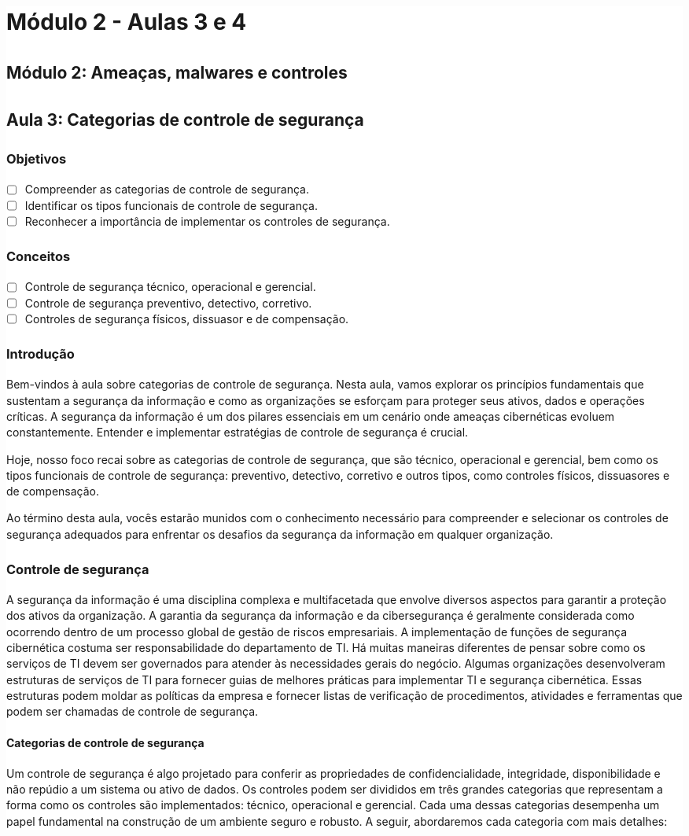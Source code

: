 # Módulo 2 - Aulas 3 e 4

## Módulo 2: Ameaças, malwares e controles

## Aula 3: Categorias de controle de segurança

### **Objetivos**

* [ ] Compreender as categorias de controle de segurança.
* [ ] Identificar os tipos funcionais de controle de segurança.
* [ ] Reconhecer a importância de implementar os controles de segurança.

### **Conceitos**

* [ ] Controle de segurança técnico, operacional e gerencial.
* [ ] Controle de segurança preventivo, detectivo, corretivo.
* [ ] Controles de segurança físicos, dissuasor e de compensação.

### **Introdução**

Bem-vindos à aula sobre categorias de controle de segurança. Nesta aula, vamos explorar os princípios fundamentais que sustentam a segurança da informação e como as organizações se esforçam para proteger seus ativos, dados e operações críticas. A segurança da informação é um dos pilares essenciais em um cenário onde ameaças cibernéticas evoluem constantemente. Entender e implementar estratégias de controle de segurança é crucial.

Hoje, nosso foco recai sobre as categorias de controle de segurança, que são técnico, operacional e gerencial, bem como os tipos funcionais de controle de segurança: preventivo, detectivo, corretivo e outros tipos, como controles físicos, dissuasores e de compensação.

Ao término desta aula, vocês estarão munidos com o conhecimento necessário para compreender e selecionar os controles de segurança adequados para enfrentar os desafios da segurança da informação em qualquer organização.

### **Controle de segurança**

A segurança da informação é uma disciplina complexa e multifacetada que envolve diversos aspectos para garantir a proteção dos ativos da organização. A garantia da segurança da informação e da cibersegurança é geralmente considerada como ocorrendo dentro de um processo global de gestão de riscos empresariais. A implementação de funções de segurança cibernética costuma ser responsabilidade do departamento de TI. Há muitas maneiras diferentes de pensar sobre como os serviços de TI devem ser governados para atender às necessidades gerais do negócio. Algumas organizações desenvolveram estruturas de serviços de TI para fornecer guias de melhores práticas para implementar TI e segurança cibernética. Essas estruturas podem moldar as políticas da empresa e fornecer listas de verificação de procedimentos, atividades e ferramentas que podem ser chamadas de controle de segurança.

#### **Categorias de controle de segurança**

Um controle de segurança é algo projetado para conferir as propriedades de confidencialidade, integridade, disponibilidade e não repúdio a um sistema ou ativo de dados. Os controles podem ser divididos em três grandes categorias que representam a forma como os controles são implementados: técnico, operacional e gerencial. Cada uma dessas categorias desempenha um papel fundamental na construção de um ambiente seguro e robusto. A seguir, abordaremos cada categoria com mais detalhes:
